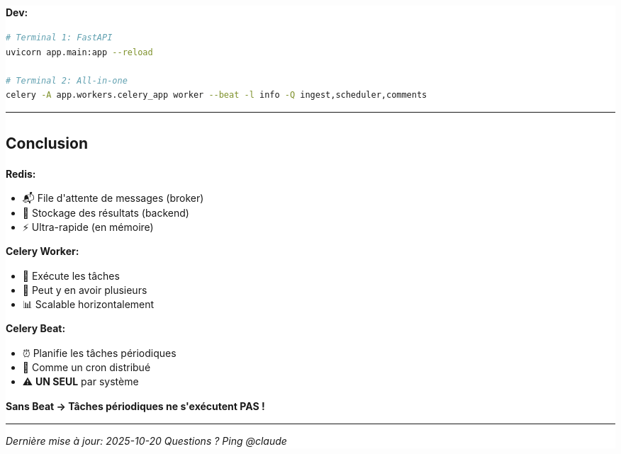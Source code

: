 **Dev:**
```bash
# Terminal 1: FastAPI
uvicorn app.main:app --reload

# Terminal 2: All-in-one
celery -A app.workers.celery_app worker --beat -l info -Q ingest,scheduler,comments
```

---

## Conclusion

**Redis:**
- 📬 File d'attente de messages (broker)
- 💾 Stockage des résultats (backend)
- ⚡ Ultra-rapide (en mémoire)

**Celery Worker:**
- 👷 Exécute les tâches
- 🔄 Peut y en avoir plusieurs
- 📊 Scalable horizontalement

**Celery Beat:**
- ⏰ Planifie les tâches périodiques
- 📅 Comme un cron distribué
- ⚠️ **UN SEUL** par système

**Sans Beat → Tâches périodiques ne s'exécutent PAS !**

---

*Dernière mise à jour: 2025-10-20*
*Questions ? Ping @claude*

